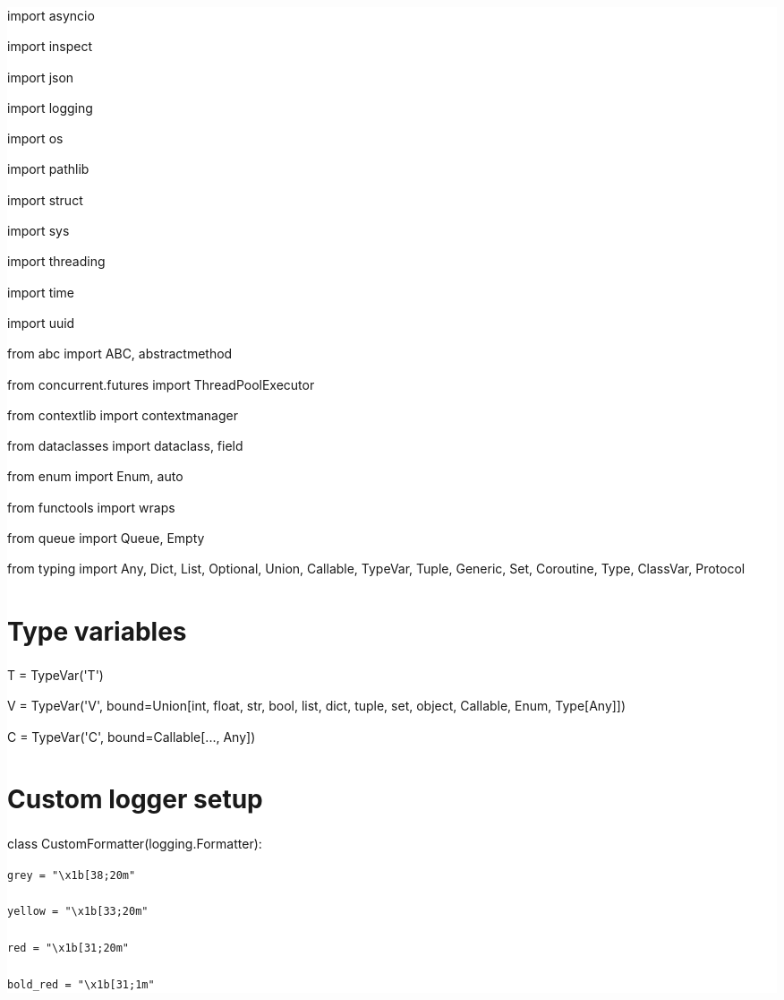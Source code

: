 import asyncio

import inspect

import json

import logging

import os

import pathlib

import struct

import sys

import threading

import time

import uuid

from abc import ABC, abstractmethod

from concurrent.futures import ThreadPoolExecutor

from contextlib import contextmanager

from dataclasses import dataclass, field

from enum import Enum, auto

from functools import wraps

from queue import Queue, Empty

from typing import Any, Dict, List, Optional, Union, Callable, TypeVar, Tuple, Generic, Set, Coroutine, Type, ClassVar, Protocol


# Type variables

T = TypeVar('T')

V = TypeVar('V', bound=Union[int, float, str, bool, list, dict, tuple, set, object, Callable, Enum, Type[Any]])

C = TypeVar('C', bound=Callable[..., Any])


# Custom logger setup

class CustomFormatter(logging.Formatter):

    grey = "\x1b[38;20m"

    yellow = "\x1b[33;20m"

    red = "\x1b[31;20m"

    bold_red = "\x1b[31;1m"
